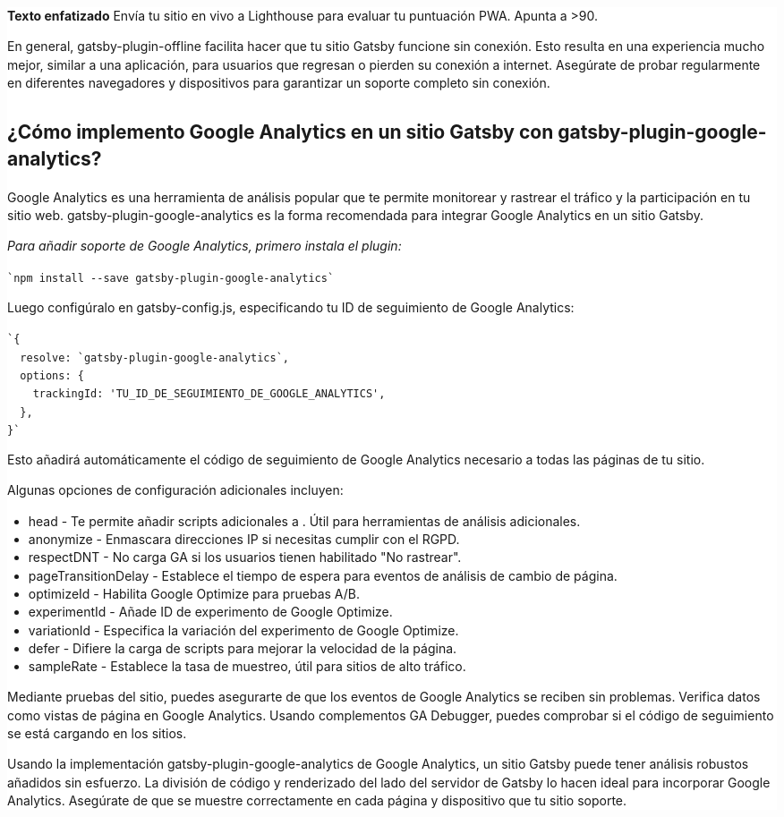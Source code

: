 **Texto enfatizado** Envía tu sitio en vivo a Lighthouse para evaluar tu puntuación PWA. Apunta a >90.

En general, gatsby-plugin-offline facilita hacer que tu sitio Gatsby funcione sin conexión. Esto resulta en una experiencia mucho mejor, similar a una aplicación, para usuarios que regresan o pierden su conexión a internet. Asegúrate de probar regularmente en diferentes navegadores y dispositivos para garantizar un soporte completo sin conexión.

## ¿Cómo implemento Google Analytics en un sitio Gatsby con gatsby-plugin-google-analytics?

Google Analytics es una herramienta de análisis popular que te permite monitorear y rastrear el tráfico y la participación en tu sitio web. gatsby-plugin-google-analytics es la forma recomendada para integrar Google Analytics en un sitio Gatsby.

*Para añadir soporte de Google Analytics, primero instala el plugin:*

```
`npm install --save gatsby-plugin-google-analytics`
```

Luego configúralo en gatsby-config.js, especificando tu ID de seguimiento de Google Analytics:

```
`{
  resolve: `gatsby-plugin-google-analytics`,
  options: {
    trackingId: 'TU_ID_DE_SEGUIMIENTO_DE_GOOGLE_ANALYTICS',
  },
}`
```

Esto añadirá automáticamente el código de seguimiento de Google Analytics necesario a todas las páginas de tu sitio.

Algunas opciones de configuración adicionales incluyen:

* head - Te permite añadir scripts adicionales a <head>. Útil para herramientas de análisis adicionales.
* anonymize - Enmascara direcciones IP si necesitas cumplir con el RGPD.
* respectDNT - No carga GA si los usuarios tienen habilitado "No rastrear".
* pageTransitionDelay - Establece el tiempo de espera para eventos de análisis de cambio de página.
* optimizeId - Habilita Google Optimize para pruebas A/B.
* experimentId - Añade ID de experimento de Google Optimize.
* variationId - Especifica la variación del experimento de Google Optimize.
* defer - Difiere la carga de scripts para mejorar la velocidad de la página.
* sampleRate - Establece la tasa de muestreo, útil para sitios de alto tráfico.

Mediante pruebas del sitio, puedes asegurarte de que los eventos de Google Analytics se reciben sin problemas. Verifica datos como vistas de página en Google Analytics. Usando complementos GA Debugger, puedes comprobar si el código de seguimiento se está cargando en los sitios.

Usando la implementación gatsby-plugin-google-analytics de Google Analytics, un sitio Gatsby puede tener análisis robustos añadidos sin esfuerzo. La división de código y renderizado del lado del servidor de Gatsby lo hacen ideal para incorporar Google Analytics. Asegúrate de que se muestre correctamente en cada página y dispositivo que tu sitio soporte.
